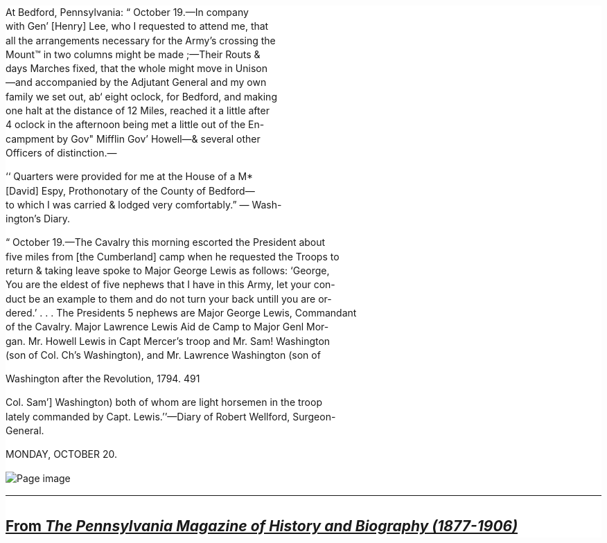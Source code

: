 At Bedford, Pennsylvania: “ October 19.—In company  
with Gen’ [Henry] Lee, who I requested to attend me, that  
all the arrangements necessary for the Army’s crossing the  
Mount™ in two columns might be made ;—Their Routs &amp;  
days Marches fixed, that the whole might move in Unison  
—and accompanied by the Adjutant General and my own  
family we set out, ab‘ eight oclock, for Bedford, and making  
one halt at the distance of 12 Miles, reached it a little after  
4 oclock in the afternoon being met a little out of the En-  
campment by Gov&quot; Mifflin Gov’ Howell—&amp; several other  
Officers of distinction.—  
  
‘‘ Quarters were provided for me at the House of a M*  
[David] Espy, Prothonotary of the County of Bedford—  
to which I was carried &amp; lodged very comfortably.” — Wash-  
ington’s Diary.  
  
“ October 19.—The Cavalry this morning escorted the President about  
five miles from [the Cumberland] camp when he requested the Troops to  
return &amp; taking leave spoke to Major George Lewis as follows: ‘George,  
You are the eldest of five nephews that I have in this Army, let your con-  
duct be an example to them and do not turn your back untill you are or-  
dered.’ . . . The Presidents 5 nephews are Major George Lewis, Commandant  
of the Cavalry. Major Lawrence Lewis Aid de Camp to Major Genl Mor-  
gan. Mr. Howell Lewis in Capt Mercer’s troop and Mr. Sam! Washington  
(son of Col. Ch’s Washington), and Mr. Lawrence Washington (son of  
  
  
  
  
  
  
  
  
  
  
  
  
  
Washington after the Revolution, 1794. 491  
  
Col. Sam’] Washington) both of whom are light horsemen in the troop  
lately commanded by Capt. Lewis.’’—Diary of Robert Wellford, Surgeon-  
General.  
  
MONDAY, OCTOBER 20.
</td><td style="width: 50%; max-height: 75%; margin: auto; display: block;">
<img alt="Page image" src="https://iiif.archive.org/image/iiif/2/sim_pennsylvania-magazine-of-history-and-biography_1896_20_4%2Fsim_pennsylvania-magazine-of-history-and-biography_1896_20_4_jp2.zip%2Fsim_pennsylvania-magazine-of-history-and-biography_1896_20_4_jp2%2Fsim_pennsylvania-magazine-of-history-and-biography_1896_20_4_0065.jp2/pct:26.614561908679555,40.94874591057797,55.080213903743314,39.31297709923664/,600/0/default.jpg"/>
</td>
</tr></table>

---

## [From _The Pennsylvania Magazine of History and Biography (1877-1906)_](https://archive.org/details/sim_pennsylvania-magazine-of-history-and-biography_1896_20_4/page/n66/mode/1up?view=theater)
